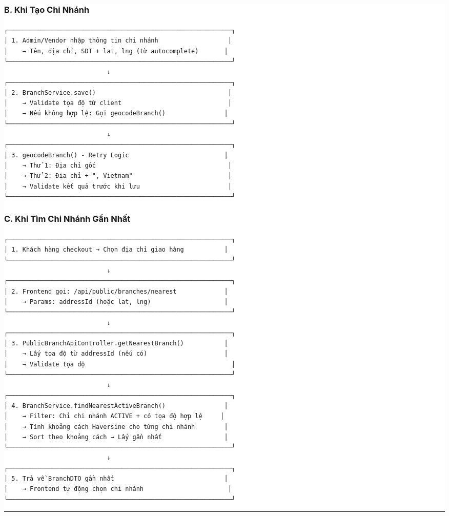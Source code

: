### B. Khi Tạo Chi Nhánh

```
┌─────────────────────────────────────────────────────────────┐
│ 1. Admin/Vendor nhập thông tin chi nhánh                   │
│    → Tên, địa chỉ, SĐT + lat, lng (từ autocomplete)       │
└─────────────────────────────────────────────────────────────┘
                            ↓
┌─────────────────────────────────────────────────────────────┐
│ 2. BranchService.save()                                    │
│    → Validate tọa độ từ client                             │
│    → Nếu không hợp lệ: Gọi geocodeBranch()                │
└─────────────────────────────────────────────────────────────┘
                            ↓
┌─────────────────────────────────────────────────────────────┐
│ 3. geocodeBranch() - Retry Logic                          │
│    → Thử 1: Địa chỉ gốc                                    │
│    → Thử 2: Địa chỉ + ", Vietnam"                          │
│    → Validate kết quả trước khi lưu                        │
└─────────────────────────────────────────────────────────────┘
```

### C. Khi Tìm Chi Nhánh Gần Nhất

```
┌─────────────────────────────────────────────────────────────┐
│ 1. Khách hàng checkout → Chọn địa chỉ giao hàng           │
└─────────────────────────────────────────────────────────────┘
                            ↓
┌─────────────────────────────────────────────────────────────┐
│ 2. Frontend gọi: /api/public/branches/nearest             │
│    → Params: addressId (hoặc lat, lng)                    │
└─────────────────────────────────────────────────────────────┘
                            ↓
┌─────────────────────────────────────────────────────────────┐
│ 3. PublicBranchApiController.getNearestBranch()           │
│    → Lấy tọa độ từ addressId (nếu có)                     │
│    → Validate tọa độ                                        │
└─────────────────────────────────────────────────────────────┘
                            ↓
┌─────────────────────────────────────────────────────────────┐
│ 4. BranchService.findNearestActiveBranch()                │
│    → Filter: Chỉ chi nhánh ACTIVE + có tọa độ hợp lệ     │
│    → Tính khoảng cách Haversine cho từng chi nhánh        │
│    → Sort theo khoảng cách → Lấy gần nhất                 │
└─────────────────────────────────────────────────────────────┘
                            ↓
┌─────────────────────────────────────────────────────────────┐
│ 5. Trả về BranchDTO gần nhất                              │
│    → Frontend tự động chọn chi nhánh                       │
└─────────────────────────────────────────────────────────────┘
```

---